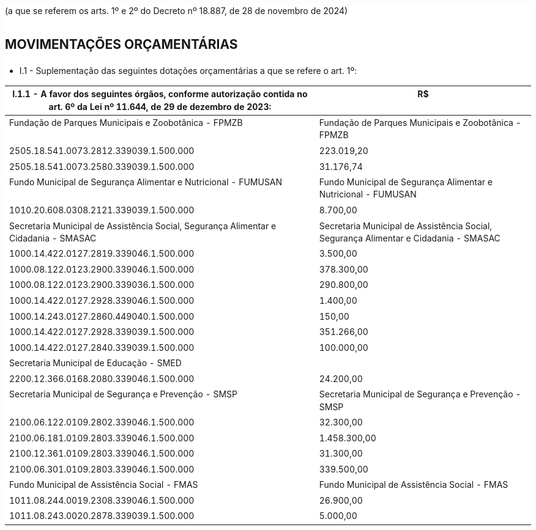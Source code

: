 (a que se referem os arts. 1º e 2º do Decreto nº 18.887, de 28 de novembro de 2024)

## MOVIMENTAÇÕES ORÇAMENTÁRIAS

- I.1 - Suplementação das seguintes dotações orçamentárias a que se refere o art. 1º:

| I.1.1 - A favor dos seguintes órgãos, conforme autorização contida no art. 6º da Lei nº 11.644, de  29 de dezembro de 2023:   | R$                                                                                   |
|-------------------------------------------------------------------------------------------------------------------------------|--------------------------------------------------------------------------------------|
| Fundação de Parques Municipais e Zoobotânica - FPMZB                                                                          | Fundação de Parques Municipais e Zoobotânica - FPMZB                                 |
| 2505.18.541.0073.2812.339039.1.500.000                                                                                        | 223.019,20                                                                           |
| 2505.18.541.0073.2580.339039.1.500.000                                                                                        | 31.176,74                                                                            |
| Fundo Municipal de Segurança Alimentar e Nutricional - FUMUSAN                                                                | Fundo Municipal de Segurança Alimentar e Nutricional - FUMUSAN                       |
| 1010.20.608.0308.2121.339039.1.500.000                                                                                        | 8.700,00                                                                             |
| Secretaria Municipal de Assistência Social, Segurança Alimentar e Cidadania - SMASAC                                          | Secretaria Municipal de Assistência Social, Segurança Alimentar e Cidadania - SMASAC |
| 1000.14.422.0127.2819.339046.1.500.000                                                                                        | 3.500,00                                                                             |
| 1000.08.122.0123.2900.339046.1.500.000                                                                                        | 378.300,00                                                                           |
| 1000.08.122.0123.2900.339036.1.500.000                                                                                        | 290.800,00                                                                           |
| 1000.14.422.0127.2928.339046.1.500.000                                                                                        | 1.400,00                                                                             |
| 1000.14.243.0127.2860.449040.1.500.000                                                                                        | 150,00                                                                               |
| 1000.14.422.0127.2928.339039.1.500.000                                                                                        | 351.266,00                                                                           |
| 1000.14.422.0127.2840.339039.1.500.000                                                                                        | 100.000,00                                                                           |
| Secretaria Municipal de Educação - SMED                                                                                       |                                                                                      |
| 2200.12.366.0168.2080.339046.1.500.000                                                                                        | 24.200,00                                                                            |
| Secretaria Municipal de Segurança e Prevenção - SMSP                                                                          | Secretaria Municipal de Segurança e Prevenção - SMSP                                 |
| 2100.06.122.0109.2802.339046.1.500.000                                                                                        | 32.300,00                                                                            |
| 2100.06.181.0109.2803.339046.1.500.000                                                                                        | 1.458.300,00                                                                         |
| 2100.12.361.0109.2803.339046.1.500.000                                                                                        | 31.300,00                                                                            |
| 2100.06.301.0109.2803.339046.1.500.000                                                                                        | 339.500,00                                                                           |
| Fundo Municipal de Assistência Social - FMAS                                                                                  | Fundo Municipal de Assistência Social - FMAS                                         |
| 1011.08.244.0019.2308.339046.1.500.000                                                                                        | 26.900,00                                                                            |
| 1011.08.243.0020.2878.339039.1.500.000                                                                                        | 5.000,00                                                                             |



